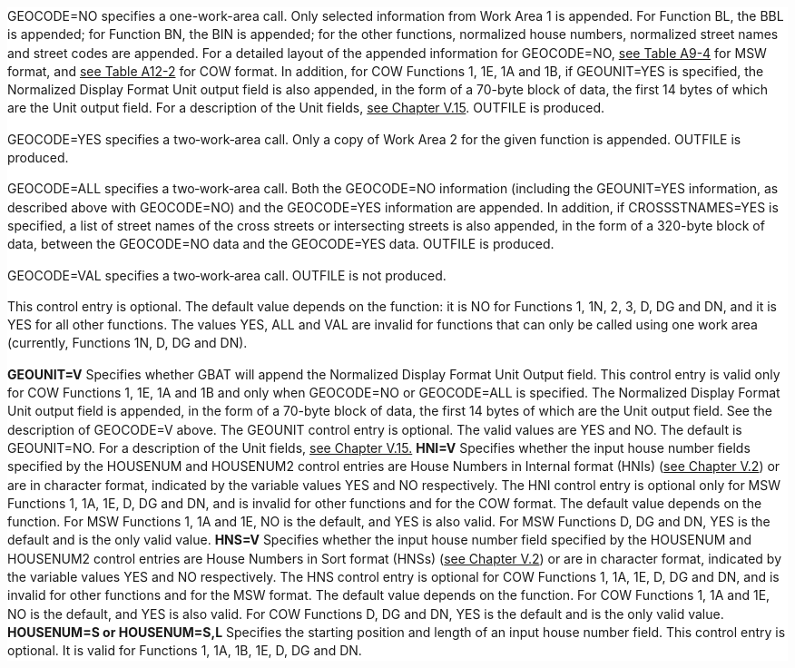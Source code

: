 GEOCODE=NO specifies a one-work-area call.  Only selected information from Work Area 1 is appended.  For Function BL, the BBL is appended; for Function BN, the BIN is appended;  for the other functions, normalized house numbers, normalized street names and street codes are appended.  For a detailed layout of the appended information for GEOCODE=NO, <a href="../appendix09/#table-a9-4-msw-appended-items-for-geocodeno">see Table A9-4</a> for MSW format, and <a href="../appendix12/#a12-2">see Table A12-2</a> for COW format.  In addition, for COW Functions 1, 1E, 1A and 1B, if GEOUNIT=YES is specified, the Normalized Display Format Unit output field is also appended, in the form of a 70-byte block of data, the first 14 bytes of which are the Unit output field.  For a description of the Unit fields, <a href="../../chapters/chapterV/section15/">see Chapter V.15</a>.  OUTFILE is produced.

GEOCODE=YES specifies a two‑work‑area call.  Only a copy of Work Area 2 for the given function is appended.  OUTFILE is produced.

GEOCODE=ALL specifies a two‑work‑area call.  Both the GEOCODE=NO information (including the GEOUNIT=YES information, as described above with GEOCODE=NO) and the GEOCODE=YES information are appended.  In addition, if CROSSSTNAMES=YES is specified, a list of street names of the cross streets or intersecting streets is also appended, in the form of a 320-byte block of data, between the GEOCODE=NO data and the GEOCODE=YES data.  OUTFILE is produced.

GEOCODE=VAL specifies a two‑work‑area call.  OUTFILE is not produced.

This control entry is optional.  The default value depends on the function:  it is NO for Functions 1, 1N, 2, 3, D, DG and DN, and it is YES for all other functions.  The values YES, ALL and VAL are invalid for functions that can only be called using one work area (currently, Functions 1N, D, DG and DN).</td>
 </tr>
 <tr>
   <td class="topVerticalTD"><b>GEOUNIT=V</b></td>
   <td>Specifies whether GBAT will append the Normalized Display Format Unit Output field.  This control entry is valid only for COW Functions 1, 1E, 1A and 1B and only when GEOCODE=NO or GEOCODE=ALL is specified.  The Normalized Display Format Unit output field is appended, in the form of a 70-byte block of data, the first 14 bytes of which are the Unit output field.  See the description of GEOCODE=V above.  The GEOUNIT control entry is optional.  The valid values are YES and NO.  The default is GEOUNIT=NO.  For a description of the Unit fields, <a href="../../chapters/chapterV/section15/">see Chapter V.15.</a></td>
 </tr>
 <tr>
   <td class="topVerticalTD"><b>HNI=V</b></td>
   <td>Specifies whether the input house number fields specified by the HOUSENUM and HOUSENUM2 control entries are House Numbers in Internal format (HNIs) (<a href="../../chapters/chapterV/section02/">see Chapter V.2</a>) or are in character format, indicated by the variable values YES and NO respectively.  The HNI control entry is optional only for MSW Functions 1, 1A, 1E, D, DG and DN, and is invalid for other functions and for the COW format.  The default value depends on the function.  For MSW Functions 1, 1A and 1E, NO is the default, and YES is also valid.  For MSW Functions D, DG and DN, YES is the default and is the only valid value.</td>
 </tr>
 <tr>
   <td class="topVerticalTD"><b>HNS=V</b></td>
   <td>Specifies whether the input house number field specified by the HOUSENUM and HOUSENUM2 control entries are House Numbers in Sort format (HNSs) (<a href="../../chapters/chapterV/section02/">see Chapter V.2</a>) or are in character format, indicated by the variable values YES and NO respectively.  The HNS control entry is optional for COW Functions 1, 1A, 1E, D, DG and DN, and is invalid for other functions and for the MSW format.  The default value depends on the function.  For COW Functions 1, 1A and 1E, NO is the default, and YES is also valid.  For COW Functions D, DG and DN, YES is the default and is the only valid value.</td>
 </tr>
 <tr>
   <td class="topVerticalTD"><b>HOUSENUM=S or HOUSENUM=S,L</b></td>
   <td>Specifies the starting position and length of an input house number field. This control entry is optional.  It is valid for Functions 1, 1A, 1B, 1E, D, DG and DN.
